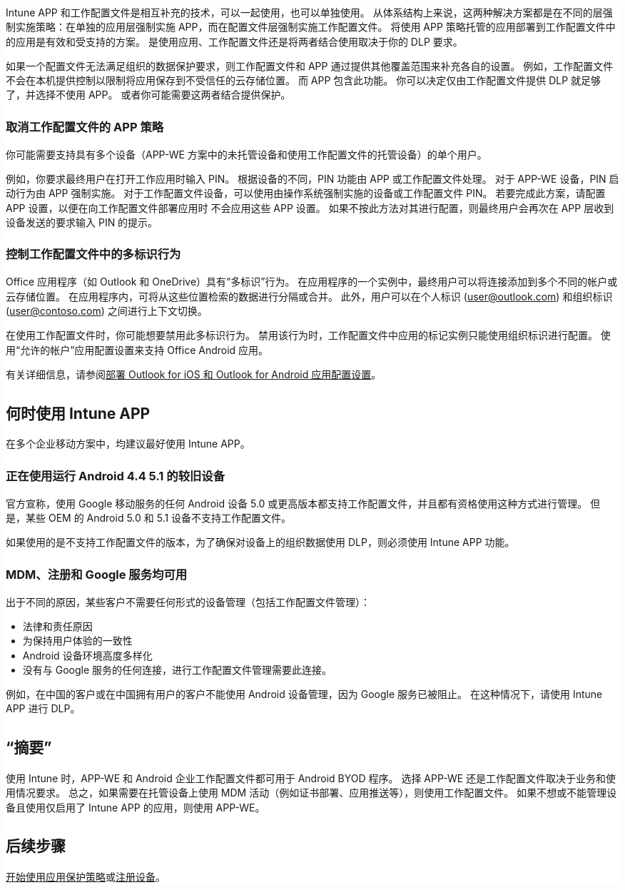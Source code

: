 Intune APP 和工作配置文件是相互补充的技术，可以一起使用，也可以单独使用。 从体系结构上来说，这两种解决方案都是在不同的层强制实施策略：在单独的应用层强制实施 APP，而在配置文件层强制实施工作配置文件。 将使用 APP 策略托管的应用部署到工作配置文件中的应用是有效和受支持的方案。 是使用应用、工作配置文件还是将两者结合使用取决于你的 DLP 要求。

如果一个配置文件无法满足组织的数据保护要求，则工作配置文件和 APP 通过提供其他覆盖范围来补充各自的设置。 例如，工作配置文件不会在本机提供控制以限制将应用保存到不受信任的云存储位置。 而 APP 包含此功能。 你可以决定仅由工作配置文件提供 DLP 就足够了，并选择不使用 APP。 或者你可能需要这两者结合提供保护。

### <a name="suppress-app-policy-for-work-profiles"></a>取消工作配置文件的 APP 策略

你可能需要支持具有多个设备（APP-WE 方案中的未托管设备和使用工作配置文件的托管设备）的单个用户。

例如，你要求最终用户在打开工作应用时输入 PIN。 根据设备的不同，PIN 功能由 APP 或工作配置文件处理。 对于 APP-WE 设备，PIN 启动行为由 APP 强制实施。 对于工作配置文件设备，可以使用由操作系统强制实施的设备或工作配置文件 PIN。 若要完成此方案，请配置 APP 设置，以便在向工作配置文件部署应用时  不会应用这些 APP 设置。 如果不按此方法对其进行配置，则最终用户会再次在 APP 层收到设备发送的要求输入 PIN 的提示。

### <a name="control-multi-identity-behavior-in-work-profiles"></a>控制工作配置文件中的多标识行为

Office 应用程序（如 Outlook 和 OneDrive）具有“多标识”行为。 在应用程序的一个实例中，最终用户可以将连接添加到多个不同的帐户或云存储位置。 在应用程序内，可将从这些位置检索的数据进行分隔或合并。 此外，用户可以在个人标识 (user@outlook.com) 和组织标识 (user@contoso.com) 之间进行上下文切换。

在使用工作配置文件时，你可能想要禁用此多标识行为。 禁用该行为时，工作配置文件中应用的标记实例只能使用组织标识进行配置。 使用“允许的帐户”应用配置设置来支持 Office Android 应用。

有关详细信息，请参阅[部署 Outlook for iOS 和 Outlook for Android 应用配置设置](https://docs.microsoft.com/exchange/clients-and-mobile-in-exchange-online/outlook-for-ios-and-android/outlook-for-ios-and-android-configuration-with-microsoft-intune)。

## <a name="when-to-use-intune-app"></a>何时使用 Intune APP

在多个企业移动方案中，均建议最好使用 Intune APP。

### <a name="older-devices-running-android-44-51-are-being-used"></a>正在使用运行 Android 4.4 5.1 的较旧设备

官方宣称，使用 Google 移动服务的任何 Android 设备 5.0 或更高版本都支持工作配置文件，并且都有资格使用这种方式进行管理。 但是，某些 OEM 的 Android 5.0 和 5.1 设备不支持工作配置文件。

如果使用的是不支持工作配置文件的版本，为了确保对设备上的组织数据使用 DLP，则必须使用 Intune APP 功能。

### <a name="no-mdm-no-enrollment-google-services-are-unavailable"></a>MDM、注册和 Google 服务均可用

出于不同的原因，某些客户不需要任何形式的设备管理（包括工作配置文件管理）：

- 法律和责任原因
- 为保持用户体验的一致性
- Android 设备环境高度多样化
- 没有与 Google 服务的任何连接，进行工作配置文件管理需要此连接。

例如，在中国的客户或在中国拥有用户的客户不能使用 Android 设备管理，因为 Google 服务已被阻止。 在这种情况下，请使用 Intune APP 进行 DLP。

## <a name="summary"></a>“摘要”

使用 Intune 时，APP-WE 和 Android 企业工作配置文件都可用于 Android BYOD 程序。 选择 APP-WE 还是工作配置文件取决于业务和使用情况要求。 总之，如果需要在托管设备上使用 MDM 活动（例如证书部署、应用推送等），则使用工作配置文件。 如果不想或不能管理设备且使用仅启用了 Intune APP 的应用，则使用 APP-WE。

## <a name="next-steps"></a>后续步骤
[开始使用应用保护策略](app-protection-policy.md)或[注册设备](../enrollment/android-enroll.md)。
